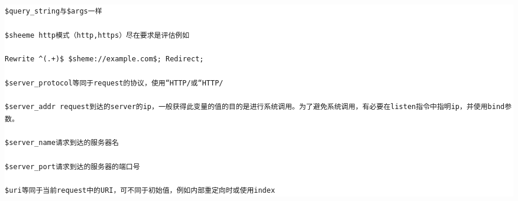     $query_string与$args一样
    
    $sheeme http模式（http,https）尽在要求是评估例如
    
    Rewrite ^(.+)$ $sheme://example.com$; Redirect;
    
    $server_protocol等同于request的协议，使用“HTTP/或“HTTP/
    
    $server_addr request到达的server的ip，一般获得此变量的值的目的是进行系统调用。为了避免系统调用，有必要在listen指令中指明ip，并使用bind参数。
    
    $server_name请求到达的服务器名
    
    $server_port请求到达的服务器的端口号
    
    $uri等同于当前request中的URI，可不同于初始值，例如内部重定向时或使用index